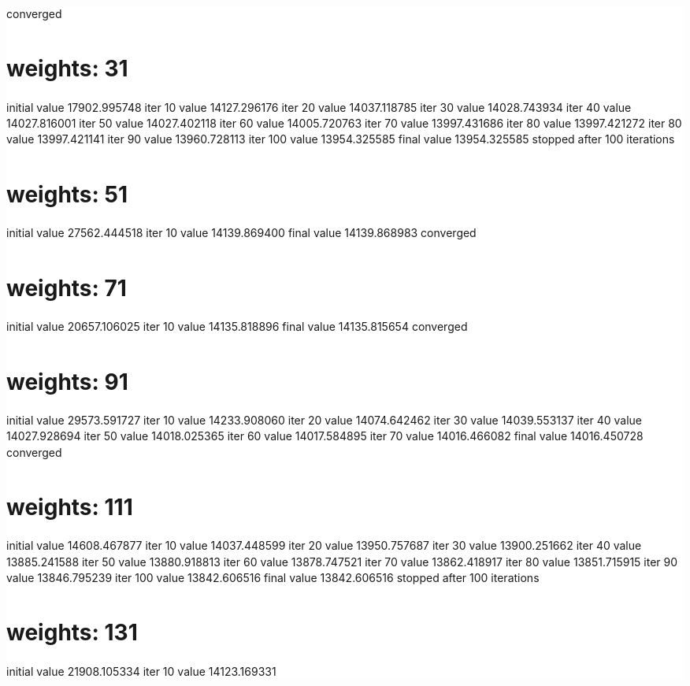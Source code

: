 converged
# weights:  31
initial  value 17902.995748 
iter  10 value 14127.296176
iter  20 value 14037.118785
iter  30 value 14028.743934
iter  40 value 14027.816001
iter  50 value 14027.402118
iter  60 value 14005.720763
iter  70 value 13997.431686
iter  80 value 13997.421272
iter  80 value 13997.421141
iter  90 value 13960.728113
iter 100 value 13954.325585
final  value 13954.325585 
stopped after 100 iterations
# weights:  51
initial  value 27562.444518 
iter  10 value 14139.869400
final  value 14139.868983 
converged
# weights:  71
initial  value 20657.106025 
iter  10 value 14135.818896
final  value 14135.815654 
converged
# weights:  91
initial  value 29573.591727 
iter  10 value 14233.908060
iter  20 value 14074.642462
iter  30 value 14039.553137
iter  40 value 14027.928694
iter  50 value 14018.025365
iter  60 value 14017.584895
iter  70 value 14016.466082
final  value 14016.450728 
converged
# weights:  111
initial  value 14608.467877 
iter  10 value 14037.448599
iter  20 value 13950.757687
iter  30 value 13900.251662
iter  40 value 13885.241588
iter  50 value 13880.918813
iter  60 value 13878.747521
iter  70 value 13862.418917
iter  80 value 13851.715915
iter  90 value 13846.795239
iter 100 value 13842.606516
final  value 13842.606516 
stopped after 100 iterations
# weights:  131
initial  value 21908.105334 
iter  10 value 14123.169331